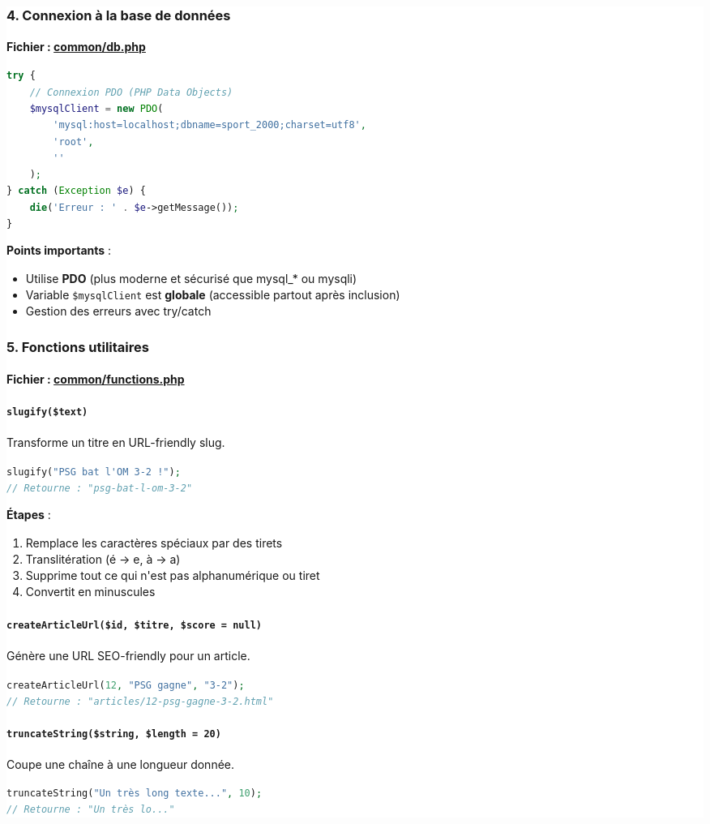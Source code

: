 ### 4. Connexion à la base de données

**Fichier : [common/db.php](common/db.php)**

```php
try {
    // Connexion PDO (PHP Data Objects)
    $mysqlClient = new PDO(
        'mysql:host=localhost;dbname=sport_2000;charset=utf8',
        'root',
        ''
    );
} catch (Exception $e) {
    die('Erreur : ' . $e->getMessage());
}
```

**Points importants** :
- Utilise **PDO** (plus moderne et sécurisé que mysql_* ou mysqli)
- Variable `$mysqlClient` est **globale** (accessible partout après inclusion)
- Gestion des erreurs avec try/catch

### 5. Fonctions utilitaires

**Fichier : [common/functions.php](common/functions.php)**

#### `slugify($text)`

Transforme un titre en URL-friendly slug.

```php
slugify("PSG bat l'OM 3-2 !");
// Retourne : "psg-bat-l-om-3-2"
```

**Étapes** :
1. Remplace les caractères spéciaux par des tirets
2. Translitération (é → e, à → a)
3. Supprime tout ce qui n'est pas alphanumérique ou tiret
4. Convertit en minuscules

#### `createArticleUrl($id, $titre, $score = null)`

Génère une URL SEO-friendly pour un article.

```php
createArticleUrl(12, "PSG gagne", "3-2");
// Retourne : "articles/12-psg-gagne-3-2.html"
```

#### `truncateString($string, $length = 20)`

Coupe une chaîne à une longueur donnée.

```php
truncateString("Un très long texte...", 10);
// Retourne : "Un très lo..."
```
